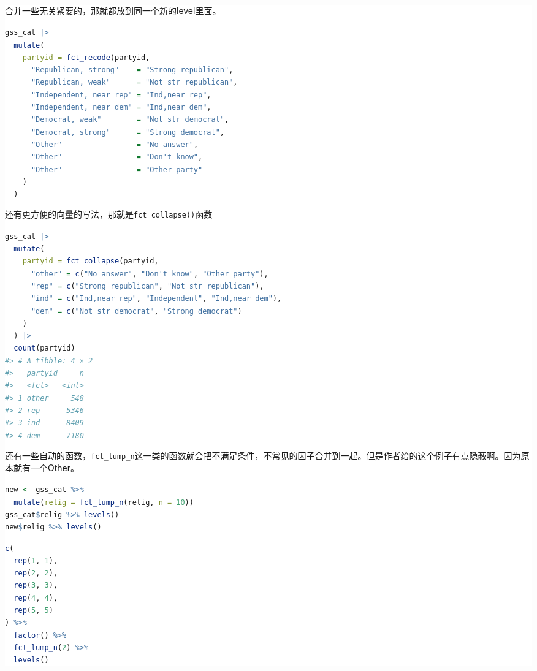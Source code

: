 合并一些无关紧要的，那就都放到同一个新的level里面。

```R
gss_cat |>
  mutate(
    partyid = fct_recode(partyid,
      "Republican, strong"    = "Strong republican",
      "Republican, weak"      = "Not str republican",
      "Independent, near rep" = "Ind,near rep",
      "Independent, near dem" = "Ind,near dem",
      "Democrat, weak"        = "Not str democrat",
      "Democrat, strong"      = "Strong democrat",
      "Other"                 = "No answer",
      "Other"                 = "Don't know",
      "Other"                 = "Other party"
    )
  )
```

还有更方便的向量的写法，那就是`fct_collapse()`函数

```r
gss_cat |>
  mutate(
    partyid = fct_collapse(partyid,
      "other" = c("No answer", "Don't know", "Other party"),
      "rep" = c("Strong republican", "Not str republican"),
      "ind" = c("Ind,near rep", "Independent", "Ind,near dem"),
      "dem" = c("Not str democrat", "Strong democrat")
    )
  ) |>
  count(partyid)
#> # A tibble: 4 × 2
#>   partyid     n
#>   <fct>   <int>
#> 1 other     548
#> 2 rep      5346
#> 3 ind      8409
#> 4 dem      7180
```

还有一些自动的函数，`fct_lump_n`这一类的函数就会把不满足条件，不常见的因子合并到一起。但是作者给的这个例子有点隐蔽啊。因为原本就有一个Other。

```R
new <- gss_cat %>%
  mutate(relig = fct_lump_n(relig, n = 10))
gss_cat$relig %>% levels()
new$relig %>% levels()
```

```R
c(
  rep(1, 1),
  rep(2, 2),
  rep(3, 3),
  rep(4, 4),
  rep(5, 5)
) %>%
  factor() %>%
  fct_lump_n(2) %>%
  levels()
```
